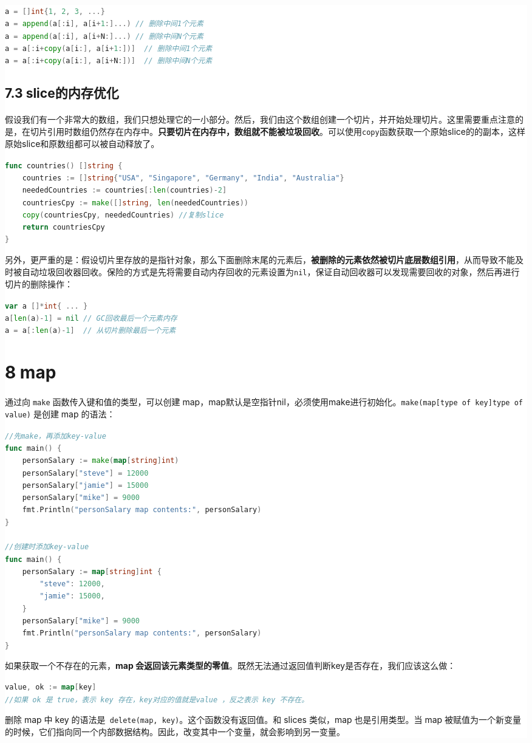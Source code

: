 ```go
a = []int{1, 2, 3, ...}
a = append(a[:i], a[i+1:]...) // 删除中间1个元素
a = append(a[:i], a[i+N:]...) // 删除中间N个元素
a = a[:i+copy(a[i:], a[i+1:])]  // 删除中间1个元素
a = a[:i+copy(a[i:], a[i+N:])]  // 删除中间N个元素
```

## 7.3 slice的内存优化
假设我们有一个非常大的数组，我们只想处理它的一小部分。然后，我们由这个数组创建一个切片，并开始处理切片。这里需要重点注意的是，在切片引用时数组仍然存在内存中。**只要切片在内存中，数组就不能被垃圾回收**。可以使用`copy`函数获取一个原始slice的的副本，这样原始slice和原数组都可以被自动释放了。
```go
func countries() []string {
    countries := []string{"USA", "Singapore", "Germany", "India", "Australia"}
    neededCountries := countries[:len(countries)-2]
    countriesCpy := make([]string, len(neededCountries))
    copy(countriesCpy, neededCountries) //复制slice
    return countriesCpy
}
```
另外，更严重的是：假设切片里存放的是指针对象，那么下面删除末尾的元素后，**被删除的元素依然被切片底层数组引用**，从而导致不能及时被自动垃圾回收器回收。保险的方式是先将需要自动内存回收的元素设置为`nil`，保证自动回收器可以发现需要回收的对象，然后再进行切片的删除操作：
```go
var a []*int{ ... }
a[len(a)-1] = nil // GC回收最后一个元素内存
a = a[:len(a)-1]  // 从切片删除最后一个元素
```

# 8 map
通过向 `make` 函数传入键和值的类型，可以创建 map，map默认是空指针nil，必须使用make进行初始化。`make(map[type of key]type of value)` 是创建 map 的语法：
```go
//先make，再添加key-value
func main() {
    personSalary := make(map[string]int)
    personSalary["steve"] = 12000
    personSalary["jamie"] = 15000
    personSalary["mike"] = 9000
    fmt.Println("personSalary map contents:", personSalary)
}

//创建时添加key-value
func main() {  
    personSalary := map[string]int {
        "steve": 12000,
        "jamie": 15000,
    }
    personSalary["mike"] = 9000
    fmt.Println("personSalary map contents:", personSalary)
}
```
如果获取一个不存在的元素，**map 会返回该元素类型的零值**。既然无法通过返回值判断key是否存在，我们应该这么做：
```go
value, ok := map[key]
//如果 ok 是 true，表示 key 存在，key对应的值就是value ，反之表示 key 不存在。
```
删除 map 中 key 的语法是` delete(map, key)`。这个函数没有返回值。和 slices 类似，map 也是引用类型。当 map 被赋值为一个新变量的时候，它们指向同一个内部数据结构。因此，改变其中一个变量，就会影响到另一变量。
